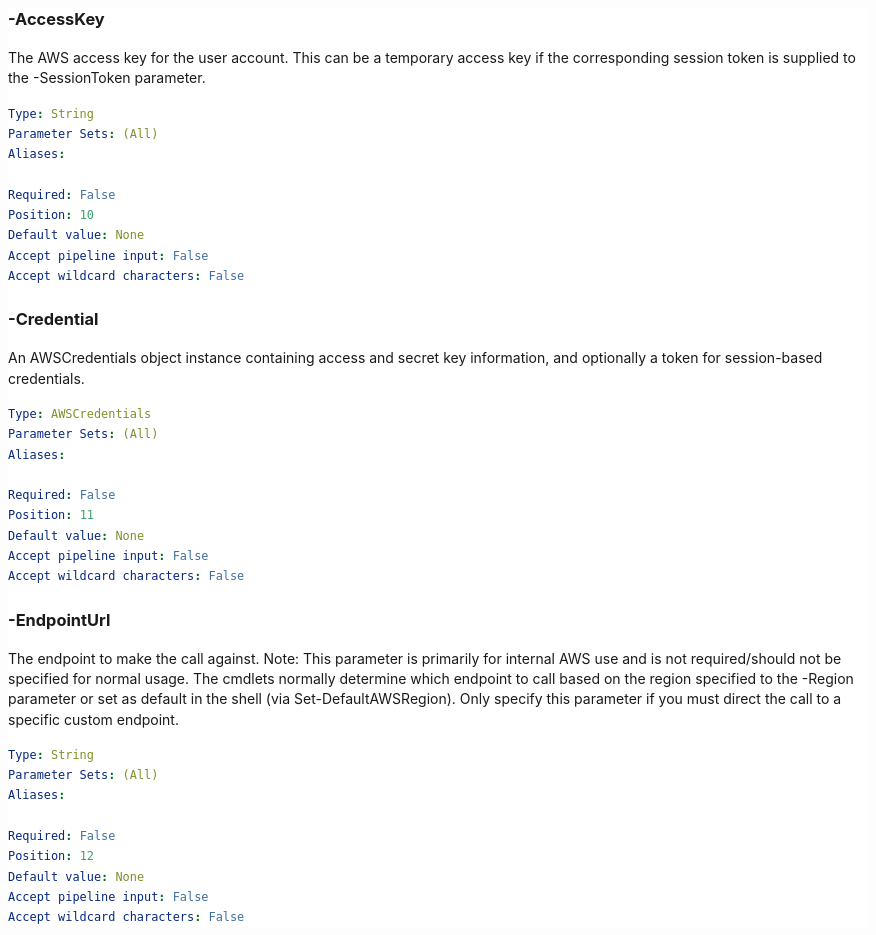 ### -AccessKey

The AWS access key for the user account.
This can be a temporary access key if the corresponding session token is supplied to the -SessionToken parameter.

```yaml
Type: String
Parameter Sets: (All)
Aliases:

Required: False
Position: 10
Default value: None
Accept pipeline input: False
Accept wildcard characters: False
```

### -Credential

An AWSCredentials object instance containing access and secret key information, and optionally a token for session-based credentials.

```yaml
Type: AWSCredentials
Parameter Sets: (All)
Aliases:

Required: False
Position: 11
Default value: None
Accept pipeline input: False
Accept wildcard characters: False
```

### -EndpointUrl

The endpoint to make the call against.
Note: This parameter is primarily for internal AWS use and is not required/should not be specified for  normal usage.
The cmdlets normally determine which endpoint to call based on the region specified to the -Region parameter or set as default in the shell (via Set-DefaultAWSRegion).
Only specify this parameter if you must direct the call to a specific custom endpoint.

```yaml
Type: String
Parameter Sets: (All)
Aliases:

Required: False
Position: 12
Default value: None
Accept pipeline input: False
Accept wildcard characters: False
```
